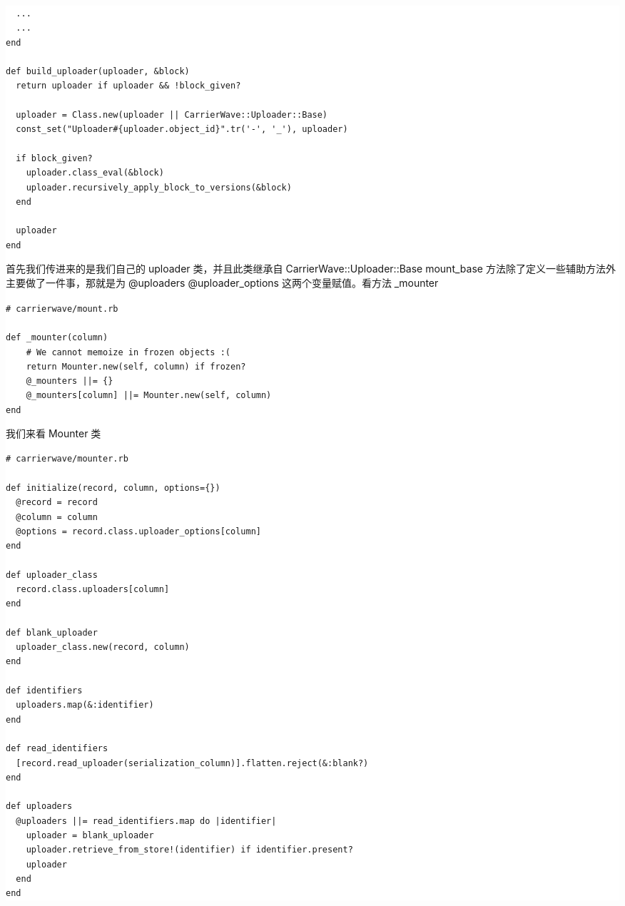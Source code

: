```
  ...
  ...
end

def build_uploader(uploader, &block)
  return uploader if uploader && !block_given?

  uploader = Class.new(uploader || CarrierWave::Uploader::Base)
  const_set("Uploader#{uploader.object_id}".tr('-', '_'), uploader)

  if block_given?
    uploader.class_eval(&block)
    uploader.recursively_apply_block_to_versions(&block)
  end

  uploader
end
```
首先我们传进来的是我们自己的 uploader 类，并且此类继承自 CarrierWave::Uploader::Base
mount_base 方法除了定义一些辅助方法外主要做了一件事，那就是为 @uploaders @uploader_options 这两个变量赋值。看方法 _mounter
```
# carrierwave/mount.rb

def _mounter(column)
    # We cannot memoize in frozen objects :(
    return Mounter.new(self, column) if frozen?
    @_mounters ||= {}
    @_mounters[column] ||= Mounter.new(self, column)
end
```

我们来看 Mounter 类
```
# carrierwave/mounter.rb

def initialize(record, column, options={})
  @record = record
  @column = column
  @options = record.class.uploader_options[column]
end

def uploader_class
  record.class.uploaders[column]
end

def blank_uploader
  uploader_class.new(record, column)
end

def identifiers
  uploaders.map(&:identifier)
end

def read_identifiers
  [record.read_uploader(serialization_column)].flatten.reject(&:blank?)
end

def uploaders
  @uploaders ||= read_identifiers.map do |identifier|
    uploader = blank_uploader
    uploader.retrieve_from_store!(identifier) if identifier.present?
    uploader
  end
end
```

  [1]: https://github.com/carrierwaveuploader/carrierwave